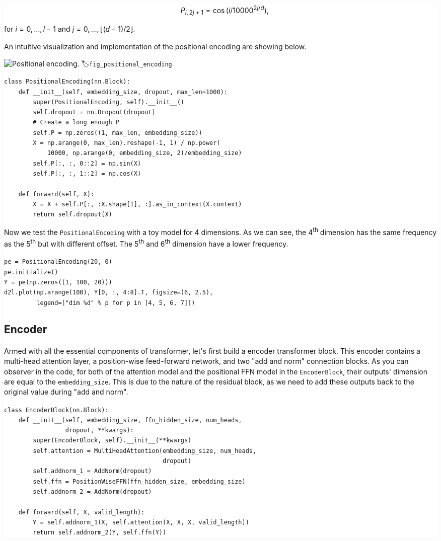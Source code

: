 $$\quad P_{i, 2j+1} = \cos(i/10000^{2j/d}),$$

for $i=0,\ldots, l-1$ and $j=0,\ldots,\lfloor(d-1)/2\rfloor$.


An intuitive visualization and implementation of the positional encoding are showing below.

![Positional encoding.](../img/positional_encoding.svg)
:label:`fig_positional_encoding`

```{.python .input  n=10}
class PositionalEncoding(nn.Block):
    def __init__(self, embedding_size, dropout, max_len=1000):
        super(PositionalEncoding, self).__init__()
        self.dropout = nn.Dropout(dropout)
        # Create a long enough P
        self.P = np.zeros((1, max_len, embedding_size))
        X = np.arange(0, max_len).reshape(-1, 1) / np.power(
            10000, np.arange(0, embedding_size, 2)/embedding_size)
        self.P[:, :, 0::2] = np.sin(X)
        self.P[:, :, 1::2] = np.cos(X)

    def forward(self, X):
        X = X + self.P[:, :X.shape[1], :].as_in_context(X.context)
        return self.dropout(X)
```

Now we test the `PositionalEncoding` with a toy model for 4 dimensions. As we can see, the $4^{\mathrm{th}}$ dimension has the same frequency as the $5^{\mathrm{th}}$ but with different offset. The $5^{\mathrm{th}}$ and $6^{\mathrm{th}}$ dimension have a lower frequency.

```{.python .input  n=11}
pe = PositionalEncoding(20, 0)
pe.initialize()
Y = pe(np.zeros((1, 100, 20)))
d2l.plot(np.arange(100), Y[0, :, 4:8].T, figsize=(6, 2.5),
         legend=["dim %d" % p for p in [4, 5, 6, 7]])
```

## Encoder

Armed with all the essential components of transformer, let's first build a encoder transformer block. This encoder contains a multi-head attention layer, a position-wise feed-forward network, and two "add and norm" connection blocks. As you can observer in the code, for both of the attention model and the positional FFN model in the `EncoderBlock`, their outputs' dimension are equal to the `embedding_size`. This is due to the nature of the residual block, as we need to add these outputs back to the original value during "add and norm".

```{.python .input  n=12}
class EncoderBlock(nn.Block):
    def __init__(self, embedding_size, ffn_hidden_size, num_heads,
                 dropout, **kwargs):
        super(EncoderBlock, self).__init__(**kwargs)
        self.attention = MultiHeadAttention(embedding_size, num_heads,
                                            dropout)
        self.addnorm_1 = AddNorm(dropout)
        self.ffn = PositionWiseFFN(ffn_hidden_size, embedding_size)
        self.addnorm_2 = AddNorm(dropout)

    def forward(self, X, valid_length):
        Y = self.addnorm_1(X, self.attention(X, X, X, valid_length))
        return self.addnorm_2(Y, self.ffn(Y))
```
